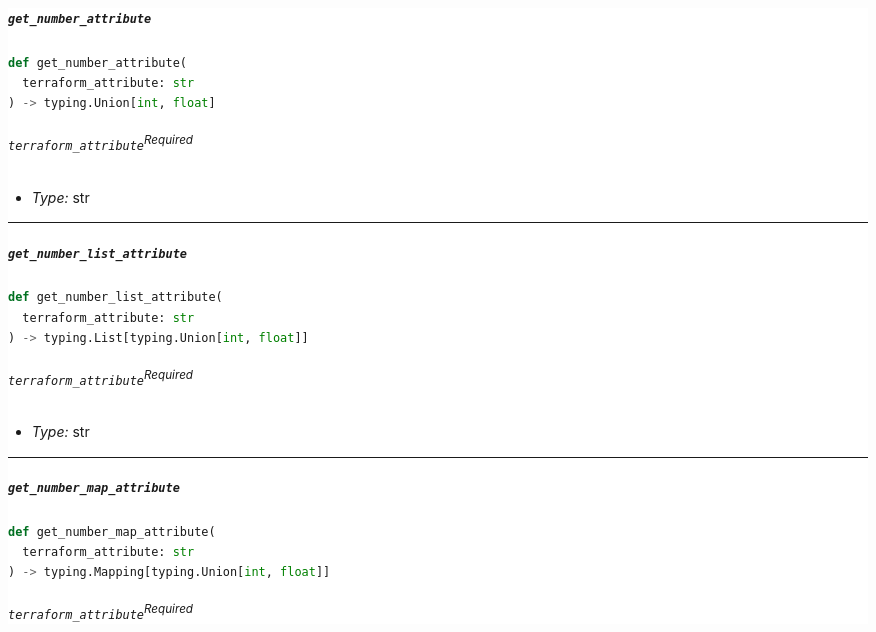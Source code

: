 
##### `get_number_attribute` <a name="get_number_attribute" id="@skeptools/provider-zenduty.dataZendutyPriorities.DataZendutyPrioritiesPrioritiesOutputReference.getNumberAttribute"></a>

```python
def get_number_attribute(
  terraform_attribute: str
) -> typing.Union[int, float]
```

###### `terraform_attribute`<sup>Required</sup> <a name="terraform_attribute" id="@skeptools/provider-zenduty.dataZendutyPriorities.DataZendutyPrioritiesPrioritiesOutputReference.getNumberAttribute.parameter.terraformAttribute"></a>

- *Type:* str

---

##### `get_number_list_attribute` <a name="get_number_list_attribute" id="@skeptools/provider-zenduty.dataZendutyPriorities.DataZendutyPrioritiesPrioritiesOutputReference.getNumberListAttribute"></a>

```python
def get_number_list_attribute(
  terraform_attribute: str
) -> typing.List[typing.Union[int, float]]
```

###### `terraform_attribute`<sup>Required</sup> <a name="terraform_attribute" id="@skeptools/provider-zenduty.dataZendutyPriorities.DataZendutyPrioritiesPrioritiesOutputReference.getNumberListAttribute.parameter.terraformAttribute"></a>

- *Type:* str

---

##### `get_number_map_attribute` <a name="get_number_map_attribute" id="@skeptools/provider-zenduty.dataZendutyPriorities.DataZendutyPrioritiesPrioritiesOutputReference.getNumberMapAttribute"></a>

```python
def get_number_map_attribute(
  terraform_attribute: str
) -> typing.Mapping[typing.Union[int, float]]
```

###### `terraform_attribute`<sup>Required</sup> <a name="terraform_attribute" id="@skeptools/provider-zenduty.dataZendutyPriorities.DataZendutyPrioritiesPrioritiesOutputReference.getNumberMapAttribute.parameter.terraformAttribute"></a>
